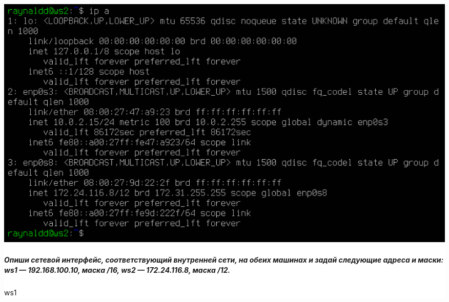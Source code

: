 ![img](attachments/2.2.png)

##### Опиши сетевой интерфейс, соответствующий внутренней сети, на обеих машинах и задай следующие адреса и маски: ws1 — *192.168.100.10*, маска */16*, ws2 — *172.24.116.8*, маска */12*.
ws1
